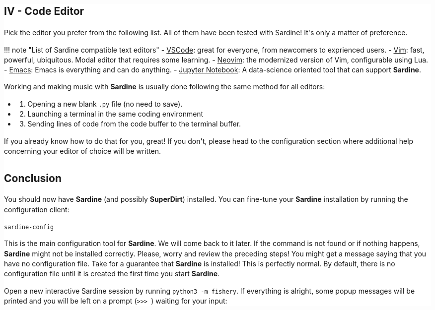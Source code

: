 
## IV - Code Editor

Pick the editor you prefer from the following list. All of them have been tested with Sardine! It's only a matter of preference.

!!! note "List of Sardine compatible text editors"
    - [VSCode](https://code.visualstudio.com/): great for everyone, from newcomers to exprienced users.
    - [Vim](https://www.vim.org/): fast, powerful, ubiquitous. Modal editor that requires some learning.
    - [Neovim](https://neovim.io/): the modernized version of Vim, configurable using Lua.
    - [Emacs](https://www.gnu.org/software/emacs/): Emacs is everything and can do anything.
    - [Jupyter Notebook](https://jupyter.org/): A data-science oriented tool that can support **Sardine**.

Working and making music with **Sardine** is usually done following the same method for all editors:

- 1) Opening a new blank `.py` file (no need to save).

- 2) Launching a terminal in the same coding environment

- 3) Sending lines of code from the code buffer to the terminal buffer.

If you already know how to do that for you, great! If you don't, please head to the configuration section where additional help concerning your editor of choice will be written.

## Conclusion

You should now have **Sardine** (and possibly **SuperDirt**) installed. You can fine-tune your **Sardine** installation by running the configuration client:

```
sardine-config
```

This is the main configuration tool for **Sardine**. We will come back to it later. If the command is not found or if nothing happens, **Sardine** might not be installed correctly. Please, worry and review the preceding steps! You might get a message saying that you have no configuration file. Take for a guarantee that **Sardine** is installed! This is perfectly normal. By default, there is no configuration file until it is created the first time you start **Sardine**.

Open a new interactive Sardine session by running `python3 -m fishery`. If everything is alright, some popup messages will be printed and you will be left on a prompt (`>>> `) waiting for your input:
